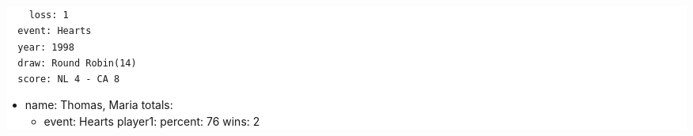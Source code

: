         loss: 1
      event: Hearts
      year: 1998
      draw: Round Robin(14)
      score: NL 4 - CA 8
 - name: Thomas, Maria
   totals:
    - event: Hearts
      player1:
        percent: 76
        wins: 2
